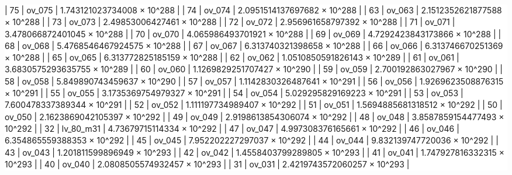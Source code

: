 | 75 | ov_075 | 1.743121023734008 × 10^288 |
| 74 | ov_074 | 2.0951514137697682 × 10^288 |
| 63 | ov_063 | 2.1512352621877588 × 10^288 |
| 73 | ov_073 | 2.49853006427461 × 10^288 |
| 72 | ov_072 | 2.956961658797392 × 10^288 |
| 71 | ov_071 | 3.478066872401045 × 10^288 |
| 70 | ov_070 | 4.065986493701921 × 10^288 |
| 69 | ov_069 | 4.7292423843173866 × 10^288 |
| 68 | ov_068 | 5.4768546467924575 × 10^288 |
| 67 | ov_067 | 6.313740321398658 × 10^288 |
| 66 | ov_066 | 6.313746670251369 × 10^288 |
| 65 | ov_065 | 6.313772825185159 × 10^288 |
| 62 | ov_062 | 1.0510850591826143 × 10^289 |
| 61 | ov_061 | 3.6830575293635755 × 10^289 |
| 60 | ov_060 | 1.1269829251707427 × 10^290 |
| 59 | ov_059 | 2.700192863027967 × 10^290 |
| 58 | ov_058 | 5.849890743459637 × 10^290 |
| 57 | ov_057 | 1.1142830326487641 × 10^291 |
| 56 | ov_056 | 1.9269623508876315 × 10^291 |
| 55 | ov_055 | 3.1735369754979327 × 10^291 |
| 54 | ov_054 | 5.029295829169223 × 10^291 |
| 53 | ov_053 | 7.600478337389344 × 10^291 |
| 52 | ov_052 | 1.111197734989407 × 10^292 |
| 51 | ov_051 | 1.5694885681318512 × 10^292 |
| 50 | ov_050 | 2.1623869042105397 × 10^292 |
| 49 | ov_049 | 2.9198613854306074 × 10^292 |
| 48 | ov_048 | 3.8587859154477493 × 10^292 |
| 32 | lv_80_m31 | 4.73679715114334 × 10^292 |
| 47 | ov_047 | 4.997308376165661 × 10^292 |
| 46 | ov_046 | 6.354865559388353 × 10^292 |
| 45 | ov_045 | 7.952202227297037 × 10^292 |
| 44 | ov_044 | 9.832139747720036 × 10^292 |
| 43 | ov_043 | 1.201811599896949 × 10^293 |
| 42 | ov_042 | 1.4558403799289805 × 10^293 |
| 41 | ov_041 | 1.747927816332315 × 10^293 |
| 40 | ov_040 | 2.0808505574932457 × 10^293 |
| 31 | ov_031 | 2.4219743572060257 × 10^293 |
